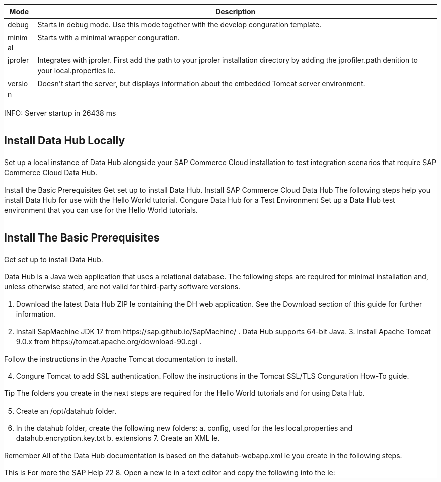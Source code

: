 | Mode    | Description                                                                                                                                           |
|---------|-------------------------------------------------------------------------------------------------------------------------------------------------------|
| debug   | Starts in debug mode. Use this mode together with the develop conguration template.                                                                   |
| minimal | Starts with a minimal wrapper conguration.                                                                                                            |
| jproler | Integrates with jproler. First add the path to your jproler installation directory by adding the jprofiler.path denition to your local.properties le. |
| version | Doesn't start the server, but displays information about the embedded Tomcat server environment.                                                      |

INFO: Server startup in 26438 ms

## Install Data Hub Locally

Set up a local instance of Data Hub alongside your SAP Commerce Cloud installation to test integration scenarios that require SAP Commerce Cloud Data Hub.

Install the Basic Prerequisites Get set up to install Data Hub. Install SAP Commerce Cloud Data Hub The following steps help you install Data Hub for use with the Hello World tutorial. Congure Data Hub for a Test Environment Set up a Data Hub test environment that you can use for the Hello World tutorials.

## Install The Basic Prerequisites

Get set up to install Data Hub.

Data Hub is a Java web application that uses a relational database. The following steps are required for minimal installation and, unless otherwise stated, are not valid for third-party software versions.

1. Download the latest Data Hub ZIP le containing the DH web application. See the Download section of this guide for further information.

2. Install SapMachine JDK 17 from https://sap.github.io/SapMachine/ . Data Hub supports 64-bit Java. 3. Install Apache Tomcat 9.0.x from https://tomcat.apache.org/download-90.cgi .

Follow the instructions in the Apache Tomcat documentation to install.

4. Congure Tomcat to add SSL authentication. Follow the instructions in the Tomcat SSL/TLS Conguration How-To guide.

 Tip The folders you create in the next steps are required for the Hello World tutorials and for using Data Hub.

5. Create an /opt/datahub folder.

6. In the datahub folder, create the following new folders:
a. config, used for the les local.properties and datahub.encryption.key.txt b. extensions 7. Create an XML le.

 Remember All of the Data Hub documentation is based on the datahub-webapp.xml le you create in the following steps.

This is   For more    the SAP Help  22 8. Open a new le in a text editor and copy the following into the le:
<?xml version='1.0' encoding='utf-8'?> <!-- Licensed to the Apache Software Foundation (ASF) under one or more contributor license agreements. See the NOTICE file distributed with this work for additional information regarding copyright ownership.
